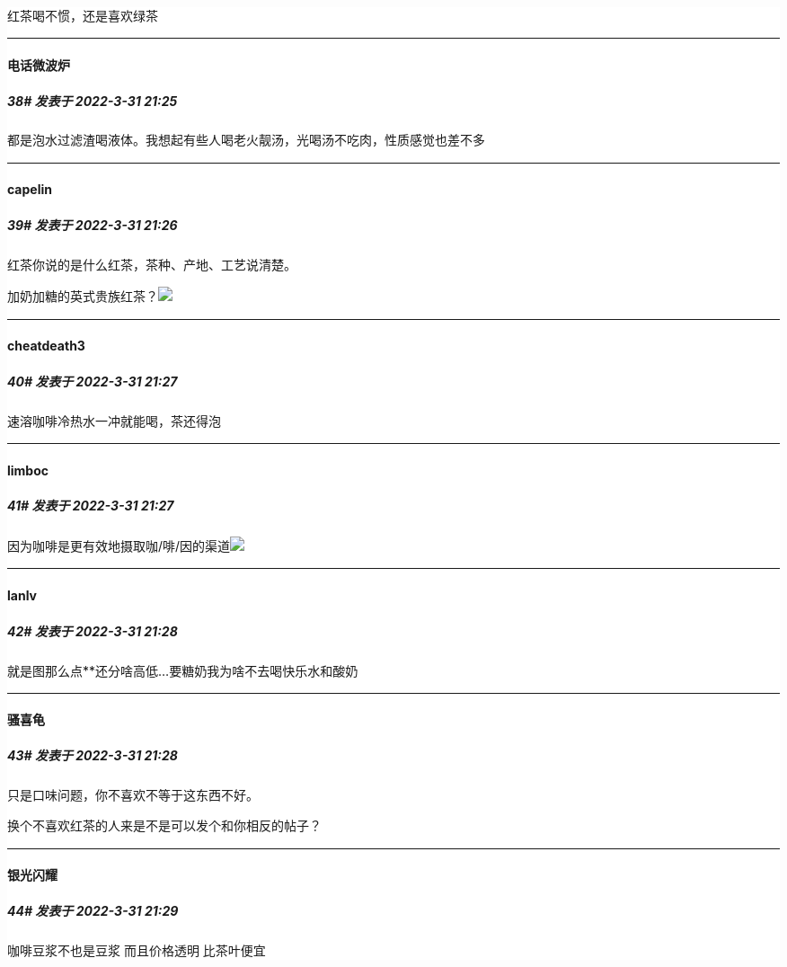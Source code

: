 红茶喝不惯，还是喜欢绿茶

*****

####  电话微波炉  
##### 38#       发表于 2022-3-31 21:25

都是泡水过滤渣喝液体。我想起有些人喝老火靓汤，光喝汤不吃肉，性质感觉也差不多

*****

####  capelin  
##### 39#       发表于 2022-3-31 21:26

红茶你说的是什么红茶，茶种、产地、工艺说清楚。

加奶加糖的英式贵族红茶？<img src="https://static.saraba1st.com/image/smiley/face2017/067.png" referrerpolicy="no-referrer">

*****

####  cheatdeath3  
##### 40#       发表于 2022-3-31 21:27

速溶咖啡冷热水一冲就能喝，茶还得泡

*****

####  limboc  
##### 41#       发表于 2022-3-31 21:27

因为咖啡是更有效地摄取咖/啡/因的渠道<img src="https://static.saraba1st.com/image/smiley/face2017/009.gif" referrerpolicy="no-referrer">

*****

####  lanlv  
##### 42#       发表于 2022-3-31 21:28

就是图那么点**还分啥高低…要糖奶我为啥不去喝快乐水和酸奶

*****

####  骚喜龟  
##### 43#       发表于 2022-3-31 21:28

只是口味问题，你不喜欢不等于这东西不好。

换个不喜欢红茶的人来是不是可以发个和你相反的帖子？

*****

####  银光闪耀  
##### 44#       发表于 2022-3-31 21:29

咖啡豆浆不也是豆浆 而且价格透明 比茶叶便宜
